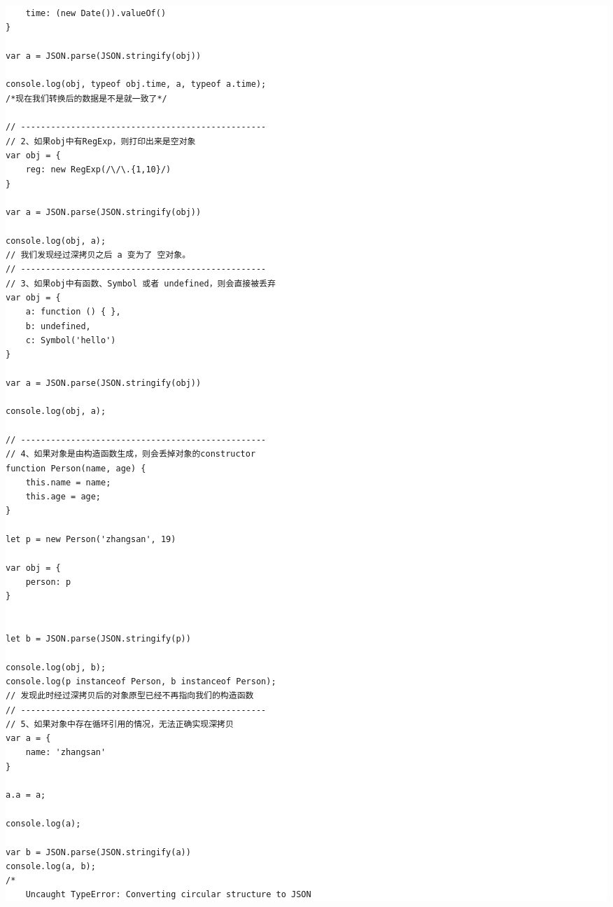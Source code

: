 ```
    time: (new Date()).valueOf()
}

var a = JSON.parse(JSON.stringify(obj))

console.log(obj, typeof obj.time, a, typeof a.time);
/*现在我们转换后的数据是不是就一致了*/

// -------------------------------------------------
// 2、如果obj中有RegExp，则打印出来是空对象
var obj = {
    reg: new RegExp(/\/\.{1,10}/)
}

var a = JSON.parse(JSON.stringify(obj))

console.log(obj, a);
// 我们发现经过深拷贝之后 a 变为了 空对象。
// -------------------------------------------------
// 3、如果obj中有函数、Symbol 或者 undefined，则会直接被丢弃
var obj = {
    a: function () { },
    b: undefined,
    c: Symbol('hello')
}

var a = JSON.parse(JSON.stringify(obj))

console.log(obj, a);

// -------------------------------------------------
// 4、如果对象是由构造函数生成，则会丢掉对象的constructor
function Person(name, age) {
    this.name = name;
    this.age = age;
}

let p = new Person('zhangsan', 19)

var obj = {
    person: p
}


let b = JSON.parse(JSON.stringify(p))

console.log(obj, b);
console.log(p instanceof Person, b instanceof Person);
// 发现此时经过深拷贝后的对象原型已经不再指向我们的构造函数
// -------------------------------------------------
// 5、如果对象中存在循环引用的情况，无法正确实现深拷贝
var a = {
    name: 'zhangsan'
}

a.a = a;

console.log(a);

var b = JSON.parse(JSON.stringify(a))
console.log(a, b);
/*
    Uncaught TypeError: Converting circular structure to JSON
```